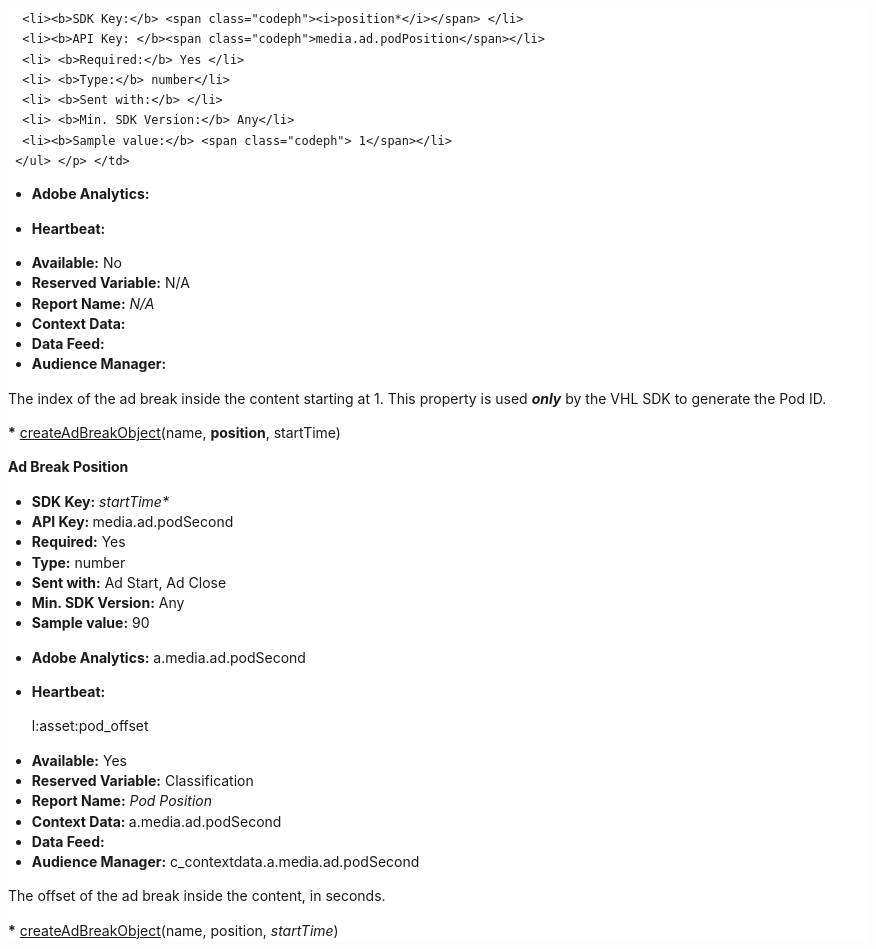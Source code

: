       <li><b>SDK Key:</b> <span class="codeph"><i>position*</i></span> </li> 
      <li><b>API Key: </b><span class="codeph">media.ad.podPosition</span></li> 
      <li> <b>Required:</b> Yes </li> 
      <li> <b>Type:</b> number</li> 
      <li> <b>Sent with:</b> </li> 
      <li> <b>Min. SDK Version:</b> Any</li> 
      <li><b>Sample value:</b> <span class="codeph"> 1</span></li> 
     </ul> </p> </td> 
   <td colname="col7"> <p> 
     <ul id="ul_xfd_pbv_51b"> 
      <li><b>Adobe Analytics:</b> <p></p></li> 
      <li><b>Heartbeat:</b> <p></p></li> 
     </ul> </p> </td> 
   <td colname="col6"> 
    <ul id="ul_yfd_pbv_51b"> 
     <li><b>Available:</b> No</li> 
     <li><b>Reserved Variable:</b> N/A</li> 
     <li><b>Report Name:</b> <i>N/A</i> </li> 
     <li><b>Context Data:</b> </li> 
     <li><b>Data Feed:</b> </li> 
     <li><b>Audience Manager:</b> </li> 
    </ul> </td> 
  </tr> 
  <tr> 
   <td colspan="3"> <p>The index of the ad break inside the content starting at 1. This property is used <i><b>only</b></i> by the VHL SDK to generate the Pod ID.</p> <p><b>*</b> <span class="codeph"><a href="https://adobe-marketing-cloud.github.io/video-heartbeat-v2/reference/javascript/MediaHeartbeat.html#-static-createAdBreakObject" format="html" scope="external"> createAdBreakObject</a>(name, <b>position</b>, startTime)</span></p> </td> 
  </tr> 
  <tr> 
   <td colname="col1" morerows="1"> <p><b>Ad Break Position</b> </p> </td> 
   <td colname="col2"> <p> 
     <ul id="ul_zfd_pbv_51b"> 
      <li><b>SDK Key:</b> <span class="codeph"><i>startTime*</i></span> </li> 
      <li><b>API Key: </b><span class="codeph">media.ad.podSecond</span></li> 
      <li> <b>Required:</b> Yes </li> 
      <li> <b>Type:</b> number</li> 
      <li> <b>Sent with:</b> Ad Start, Ad Close</li> 
      <li> <b>Min. SDK Version:</b> Any</li> 
      <li><b>Sample value:</b> <span class="codeph"> 90</span></li> 
     </ul> </p> </td> 
   <td colname="col7"> <p> 
     <ul id="ul_agd_pbv_51b"> 
      <li><b>Adobe Analytics:</b> <span class="codeph"> a.media.ad.podSecond</span> <p></p></li> 
      <li><b>Heartbeat:</b> <p><span class="codeph"> l:asset:pod_offset</span></p></li> 
     </ul> </p> </td> 
   <td colname="col6"> 
    <ul id="ul_bgd_pbv_51b"> 
     <li><b>Available:</b> Yes</li> 
     <li><b>Reserved Variable:</b> Classification</li> 
     <li><b>Report Name:</b> <i>Pod Position</i> </li> 
     <li><b>Context Data: </b><span class="codeph"> a.media.ad.podSecond</span></li> 
     <li><b>Data Feed:</b> <span class="codeph"></span></li> 
     <li><b>Audience Manager:</b> <span class="codeph"><span class="codeph"> c_contextdata.a.media.ad.podSecond</span></span></li> 
    </ul> </td> 
  </tr> 
  <tr> 
   <td colspan="3"> <p>The offset of the ad break inside the content, in seconds. </p> <p><b>*</b> <span class="codeph"><a href="https://adobe-marketing-cloud.github.io/video-heartbeat-v2/reference/javascript/MediaHeartbeat.html#-static-createAdBreakObject" format="html" scope="external"> createAdBreakObject</a>(name, position, <i>startTime</i>)</span></p> </td> 
  </tr> 